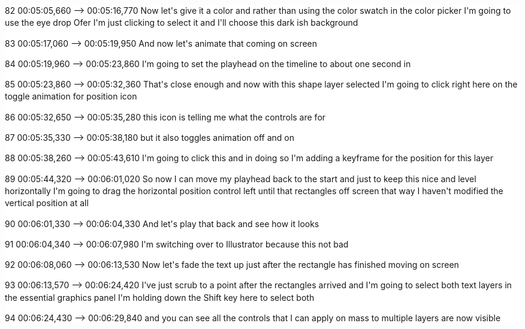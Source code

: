 82
00:05:05,660 --> 00:05:16,770
Now let's give it a color and rather than using the color swatch in the color picker I'm going to use the eye drop Ofer I'm just clicking to select it and I'll choose this dark ish background

83
00:05:17,060 --> 00:05:19,950
And now let's animate that coming on screen

84
00:05:19,960 --> 00:05:23,860
I'm going to set the playhead on the timeline to about one second in

85
00:05:23,860 --> 00:05:32,360
That's close enough and now with this shape layer selected I'm going to click right here on the toggle animation for position icon

86
00:05:32,650 --> 00:05:35,280
this icon is telling me what the controls are for

87
00:05:35,330 --> 00:05:38,180
but it also toggles animation off and on

88
00:05:38,260 --> 00:05:43,610
I'm going to click this and in doing so I'm adding a keyframe for the position for this layer

89
00:05:44,320 --> 00:06:01,020
So now I can move my playhead back to the start and just to keep this nice and level horizontally I'm going to drag the horizontal position control left until that rectangles off screen that way I haven't modified the vertical position at all

90
00:06:01,330 --> 00:06:04,330
And let's play that back and see how it looks

91
00:06:04,340 --> 00:06:07,980
I'm switching over to Illustrator because this not bad

92
00:06:08,060 --> 00:06:13,530
Now let's fade the text up just after the rectangle has finished moving on screen

93
00:06:13,570 --> 00:06:24,420
I've just scrub to a point after the rectangles arrived and I'm going to select both text layers in the essential graphics panel I'm holding down the Shift key here to select both

94
00:06:24,430 --> 00:06:29,840
and you can see all the controls that I can apply on mass to multiple layers are now visible
